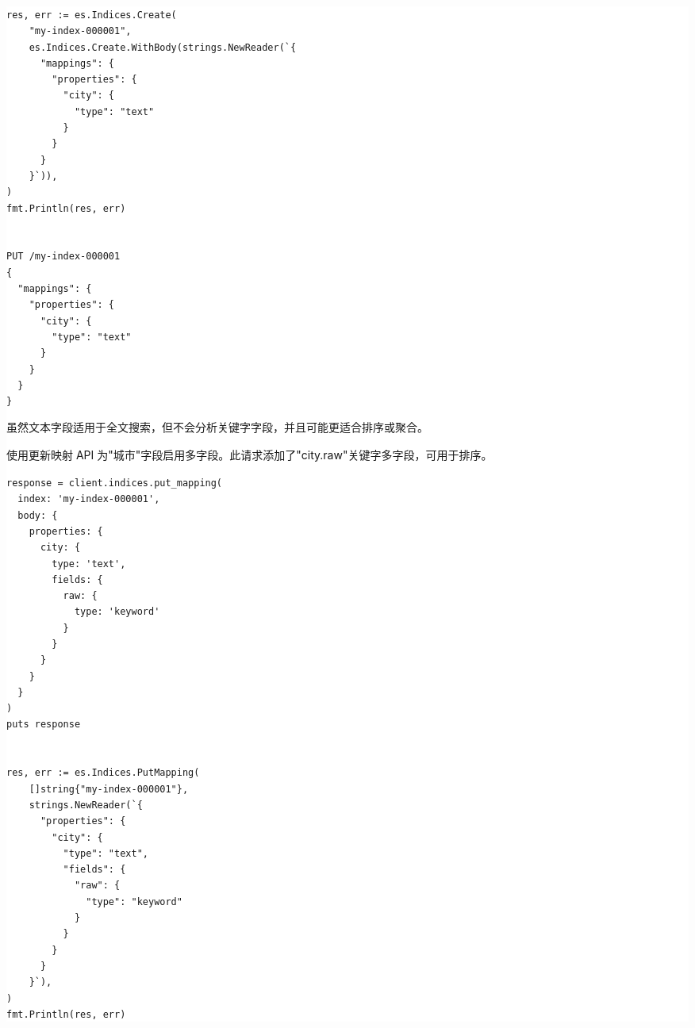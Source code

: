     
    res, err := es.Indices.Create(
    	"my-index-000001",
    	es.Indices.Create.WithBody(strings.NewReader(`{
    	  "mappings": {
    	    "properties": {
    	      "city": {
    	        "type": "text"
    	      }
    	    }
    	  }
    	}`)),
    )
    fmt.Println(res, err)
    
    
    PUT /my-index-000001
    {
      "mappings": {
        "properties": {
          "city": {
            "type": "text"
          }
        }
      }
    }

虽然文本字段适用于全文搜索，但不会分析关键字字段，并且可能更适合排序或聚合。

使用更新映射 API 为"城市"字段启用多字段。此请求添加了"city.raw"关键字多字段，可用于排序。

    
    
    response = client.indices.put_mapping(
      index: 'my-index-000001',
      body: {
        properties: {
          city: {
            type: 'text',
            fields: {
              raw: {
                type: 'keyword'
              }
            }
          }
        }
      }
    )
    puts response
    
    
    res, err := es.Indices.PutMapping(
    	[]string{"my-index-000001"},
    	strings.NewReader(`{
    	  "properties": {
    	    "city": {
    	      "type": "text",
    	      "fields": {
    	        "raw": {
    	          "type": "keyword"
    	        }
    	      }
    	    }
    	  }
    	}`),
    )
    fmt.Println(res, err)
    